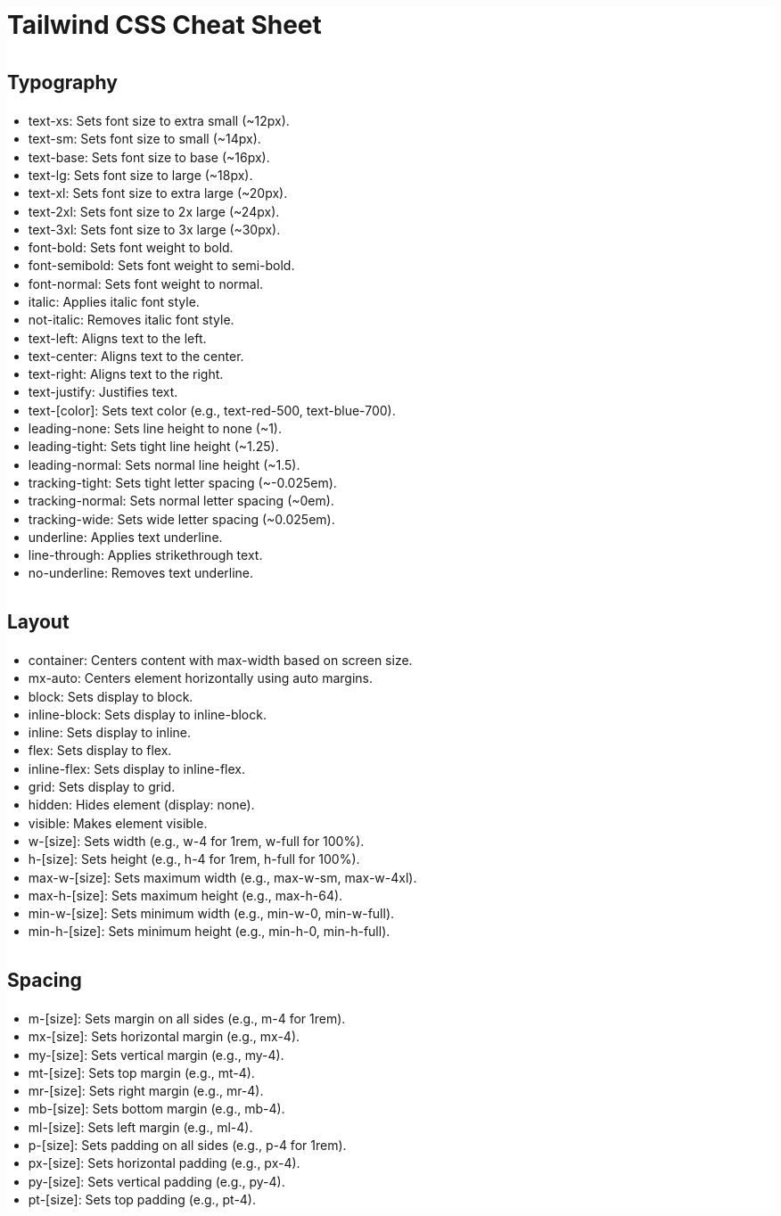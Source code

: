 # Tailwind CSS Cheat Sheet

## Typography
- text-xs: Sets font size to extra small (~12px).
- text-sm: Sets font size to small (~14px).
- text-base: Sets font size to base (~16px).
- text-lg: Sets font size to large (~18px).
- text-xl: Sets font size to extra large (~20px).
- text-2xl: Sets font size to 2x large (~24px).
- text-3xl: Sets font size to 3x large (~30px).
- font-bold: Sets font weight to bold.
- font-semibold: Sets font weight to semi-bold.
- font-normal: Sets font weight to normal.
- italic: Applies italic font style.
- not-italic: Removes italic font style.
- text-left: Aligns text to the left.
- text-center: Aligns text to the center.
- text-right: Aligns text to the right.
- text-justify: Justifies text.
- text-[color]: Sets text color (e.g., text-red-500, text-blue-700).
- leading-none: Sets line height to none (~1).
- leading-tight: Sets tight line height (~1.25).
- leading-normal: Sets normal line height (~1.5).
- tracking-tight: Sets tight letter spacing (~-0.025em).
- tracking-normal: Sets normal letter spacing (~0em).
- tracking-wide: Sets wide letter spacing (~0.025em).
- underline: Applies text underline.
- line-through: Applies strikethrough text.
- no-underline: Removes text underline.

## Layout
- container: Centers content with max-width based on screen size.
- mx-auto: Centers element horizontally using auto margins.
- block: Sets display to block.
- inline-block: Sets display to inline-block.
- inline: Sets display to inline.
- flex: Sets display to flex.
- inline-flex: Sets display to inline-flex.
- grid: Sets display to grid.
- hidden: Hides element (display: none).
- visible: Makes element visible.
- w-[size]: Sets width (e.g., w-4 for 1rem, w-full for 100%).
- h-[size]: Sets height (e.g., h-4 for 1rem, h-full for 100%).
- max-w-[size]: Sets maximum width (e.g., max-w-sm, max-w-4xl).
- max-h-[size]: Sets maximum height (e.g., max-h-64).
- min-w-[size]: Sets minimum width (e.g., min-w-0, min-w-full).
- min-h-[size]: Sets minimum height (e.g., min-h-0, min-h-full).

## Spacing
- m-[size]: Sets margin on all sides (e.g., m-4 for 1rem).
- mx-[size]: Sets horizontal margin (e.g., mx-4).
- my-[size]: Sets vertical margin (e.g., my-4).
- mt-[size]: Sets top margin (e.g., mt-4).
- mr-[size]: Sets right margin (e.g., mr-4).
- mb-[size]: Sets bottom margin (e.g., mb-4).
- ml-[size]: Sets left margin (e.g., ml-4).
- p-[size]: Sets padding on all sides (e.g., p-4 for 1rem).
- px-[size]: Sets horizontal padding (e.g., px-4).
- py-[size]: Sets vertical padding (e.g., py-4).
- pt-[size]: Sets top padding (e.g., pt-4).